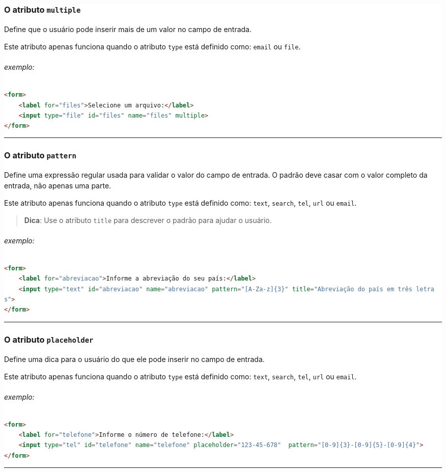 
### O atributo `multiple`

Define que o usuário pode inserir mais de um valor no campo de entrada.

Este atributo apenas funciona quando o atributo `type` está definido como: `email` ou `file`.

###### exemplo:

```html
<form>
    <label for="files">Selecione um arquivo:</label>
    <input type="file" id="files" name="files" multiple>
</form>
```

---

### O atributo `pattern`

Define uma expressão regular usada para validar o valor do campo de entrada. O padrão deve casar com o valor completo da entrada, não apenas uma parte.

Este atributo apenas funciona quando o atributo `type` está definido como: `text`, `search`, `tel`, `url` ou `email`.

> **Dica**: Use o atributo `title` para descrever o padrão para ajudar o usuário. 

###### exemplo:

```html
<form>
    <label for="abreviacao">Informe a abreviação do seu país:</label>
    <input type="text" id="abreviacao" name="abreviacao" pattern="[A-Za-z]{3}" title="Abreviação do país em três letras">
</form>
```

---

### O atributo `placeholder`

Define uma dica para o usuário do que ele pode inserir no campo de entrada. 

Este atributo apenas funciona quando o atributo `type` está definido como: `text`, `search`, `tel`, `url` ou `email`.

###### exemplo:

```html
<form>
    <label for="telefone">Informe o número de telefone:</label>
    <input type="tel" id="telefone" name="telefone" placeholder="123-45-678"  pattern="[0-9]{3}-[0-9]{5}-[0-9]{4}">
</form>
```

---
